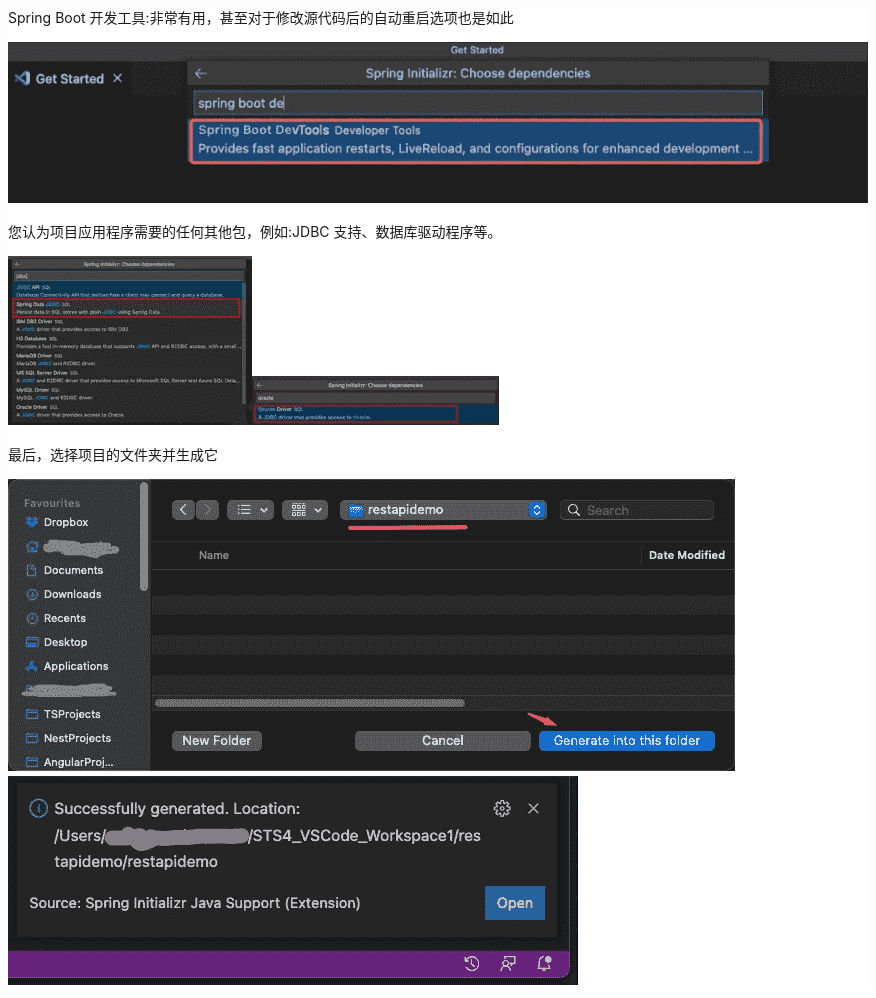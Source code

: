 Spring Boot 开发工具:非常有用，甚至对于修改源代码后的自动重启选项也是如此

![](img/c43f6f0bf784ae78f488eb20adde6006.png)

您认为项目应用程序需要的任何其他包，例如:JDBC 支持、数据库驱动程序等。

![](img/65d34e9f1d3b214a1c155788eda60760.png)![](img/777f4f8531b5d023127e4d5303f7cf14.png)

最后，选择项目的文件夹并生成它

![](img/ea3facdeea5cc5d5a0bbeda6a5f25f75.png)![](img/fc0a0716d878790b416c0b7b04678f59.png)
